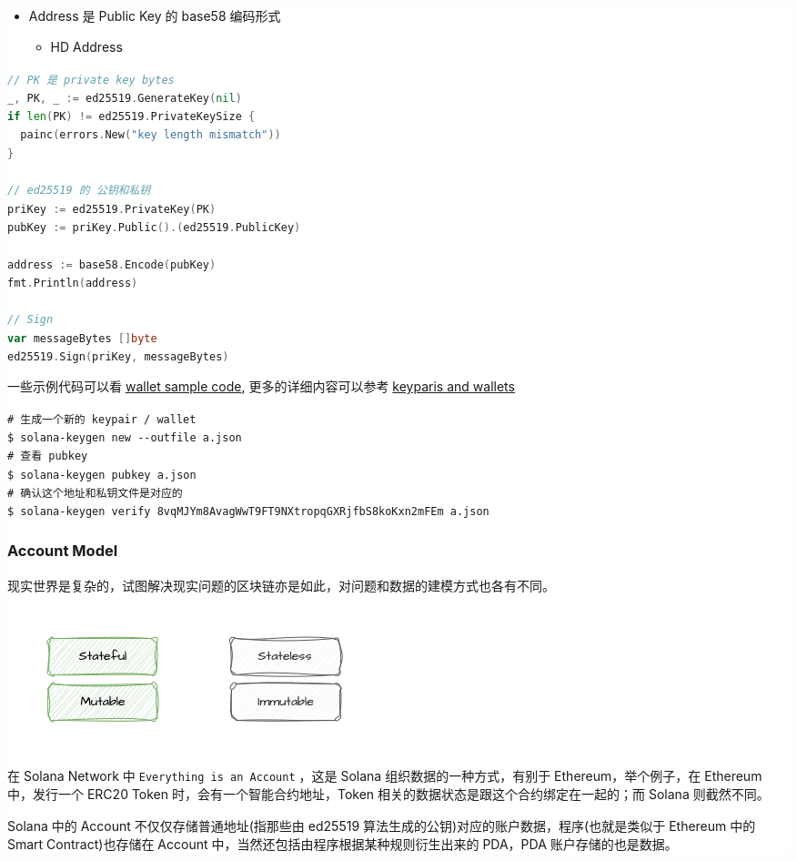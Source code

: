 - Address 是 Public Key 的 base58 编码形式
  
  - HD Address

```go
// PK 是 private key bytes
_, PK, _ := ed25519.GenerateKey(nil)
if len(PK) != ed25519.PrivateKeySize {
  painc(errors.New("key length mismatch"))
}

// ed25519 的 公钥和私钥
priKey := ed25519.PrivateKey(PK)
pubKey := priKey.Public().(ed25519.PublicKey)

address := base58.Encode(pubKey)
fmt.Println(address)

// Sign
var messageBytes []byte
ed25519.Sign(priKey, messageBytes)
```

一些示例代码可以看 [wallet sample code](sol_wallet_code.md), 更多的详细内容可以参考 [keyparis and wallets](https://solanacookbook.com/references/keypairs-and-wallets.html#how-to-generate-a-new-keypair)

```shell
# 生成一个新的 keypair / wallet
$ solana-keygen new --outfile a.json
# 查看 pubkey
$ solana-keygen pubkey a.json
# 确认这个地址和私钥文件是对应的
$ solana-keygen verify 8vqMJYm8AvagWwT9FT9NXtropqGXRjfbS8koKxn2mFEm a.json
```

### Account Model

现实世界是复杂的，试图解决现实问题的区块链亦是如此，对问题和数据的建模方式也各有不同。

<img src="../../assets/2024-04-25-09-19-52-image.png" title="" alt="" data-align="center">

在 Solana Network 中 `Everything is an Account` ，这是 Solana 组织数据的一种方式，有别于 Ethereum，举个例子，在 Ethereum 中，发行一个 ERC20 Token 时，会有一个智能合约地址，Token 相关的数据状态是跟这个合约绑定在一起的；而 Solana 则截然不同。

Solana 中的 Account 不仅仅存储普通地址(指那些由 ed25519 算法生成的公钥)对应的账户数据，程序(也就是类似于 Ethereum 中的 Smart Contract)也存储在 Account 中，当然还包括由程序根据某种规则衍生出来的 PDA，PDA 账户存储的也是数据。
